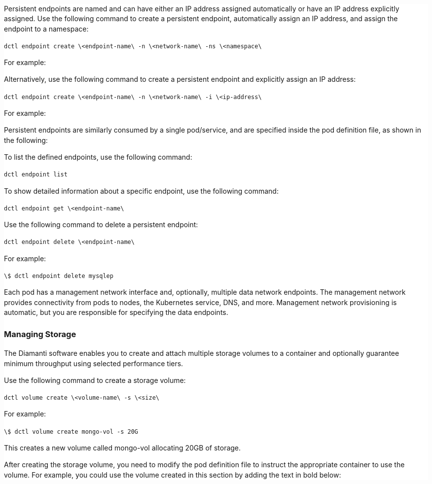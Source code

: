    Persistent endpoints are named and can have either an IP address assigned
   automatically or have an IP address explicitly assigned. Use the following
   command to create a persistent endpoint, automatically assign an IP address,
   and assign the endpoint to a namespace:

   `dctl endpoint create \<endpoint-name\ -n \<network-name\ -ns \<namespace\`

   For example:

   Alternatively, use the following command to create a persistent endpoint and
   explicitly assign an IP address:

   `dctl endpoint create \<endpoint-name\ -n \<network-name\ -i \<ip-address\`

   For example:

   Persistent endpoints are similarly consumed by a single pod/service, and are
   specified inside the pod definition file, as shown in the following:

   To list the defined endpoints, use the following command:

   `dctl endpoint list`

   To show detailed information about a specific endpoint, use the following
   command:

   `dctl endpoint get \<endpoint-name\`

   Use the following command to delete a persistent endpoint:

   `dctl endpoint delete \<endpoint-name\`

   For example:

   `\$ dctl endpoint delete mysqlep`

   Each pod has a management network interface and, optionally, multiple data
   network endpoints. The management network provides connectivity from pods to
   nodes, the Kubernetes service, DNS, and more. Management network
   provisioning is automatic, but you are responsible for specifying the data
   endpoints.

### Managing Storage

   The Diamanti software enables you to create and attach multiple storage
   volumes to a container and optionally guarantee minimum throughput using
   selected performance tiers.

   Use the following command to create a storage volume:

   `dctl volume create \<volume-name\ -s \<size\`

   For example:

   `\$ dctl volume create mongo-vol -s 20G`

   This creates a new volume called mongo-vol allocating 20GB of storage.

   After creating the storage volume, you need to modify the pod definition
   file to instruct the appropriate container to use the volume. For example,
   you could use the volume created in this section by adding the text in bold
   below:
